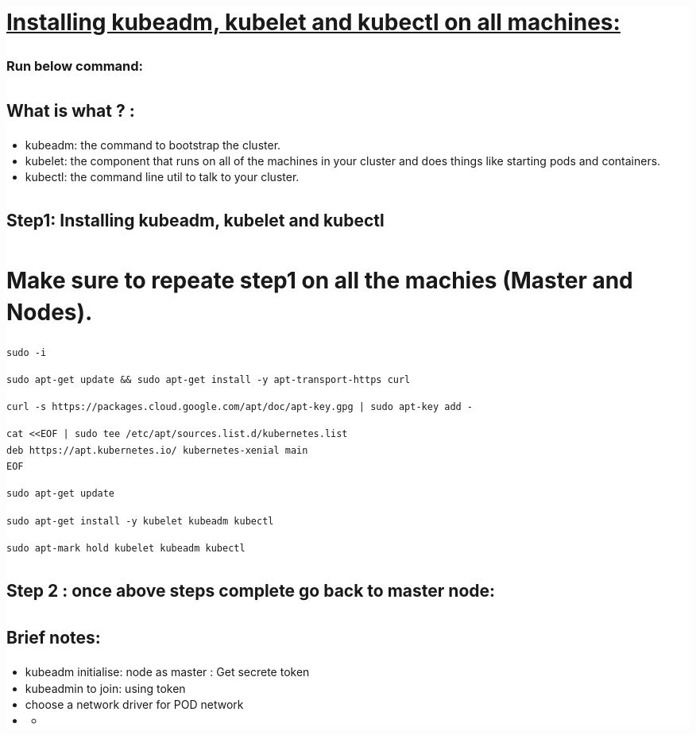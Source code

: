 # [Installing kubeadm, kubelet and kubectl on all machines:](https://kubernetes.io/docs/setup/production-environment/tools/kubeadm/install-kubeadm/#installing-kubeadm-kubelet-and-kubectl)

### Run below command:

## What is what ? :
   - kubeadm: the command to bootstrap the cluster.
   - kubelet: the component that runs on all of the machines in your cluster and does things like starting pods and containers.
   - kubectl: the command line util to talk to your cluster.

## Step1: Installing kubeadm, kubelet and kubectl
# Make sure to repeate step1 on all the machies (Master and Nodes).
```
sudo -i 
```
```
sudo apt-get update && sudo apt-get install -y apt-transport-https curl
```
```
curl -s https://packages.cloud.google.com/apt/doc/apt-key.gpg | sudo apt-key add -
```
```
cat <<EOF | sudo tee /etc/apt/sources.list.d/kubernetes.list
deb https://apt.kubernetes.io/ kubernetes-xenial main
EOF
```
```
sudo apt-get update
```
```
sudo apt-get install -y kubelet kubeadm kubectl
```
```
sudo apt-mark hold kubelet kubeadm kubectl
```

## Step 2 : once above steps complete go back to master node:

## Brief notes:

- kubeadm initialise: node as master : Get secrete token
- kubeadmin to join: using token
- choose a network driver for POD network
- -  
